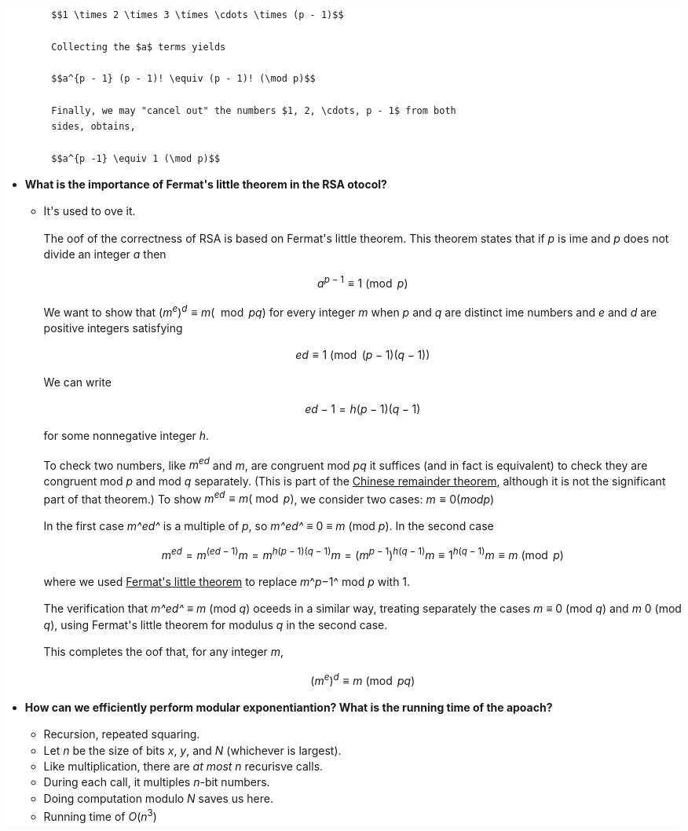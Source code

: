             $$1 \times 2 \times 3 \times \cdots \times (p - 1)$$

            Collecting the $a$ terms yields

            $$a^{p - 1} (p - 1)! \equiv (p - 1)! (\mod p)$$

            Finally, we may "cancel out" the numbers $1, 2, \cdots, p - 1$ from both
            sides, obtains,

            $$a^{p -1} \equiv 1 (\mod p)$$

-   **What is the importance of Fermat's little theorem in the RSA otocol?**
    -   It's used to ove it.

        The oof of the correctness of RSA is based on Fermat's little theorem.
        This theorem states that if $p$ is ime and $p$ does not divide an
        integer $a$ then

        $$a^{p - 1} \equiv 1 \pmod{p}$$

        We want to show that $(m^e)^d \equiv m (\mod pq)$ for every integer
        *m* when *p* and *q* are distinct ime numbers and *e* and *d* are
        positive integers satisfying

        $$e d \equiv 1 \pmod{(p - 1)(q - 1)}$$

        We can write

        $$ed - 1 = h(p - 1)(q - 1)$$

        for some nonnegative integer *h*.

        To check two numbers, like $m^{ed}$ and *m*, are congruent mod *pq* it
        suffices (and in fact is equivalent) to check they are congruent mod *p*
        and mod *q* separately. (This is part of the [Chinese remainder
        theorem](/wiki/Chinese_remainder_theorem "Chinese remainder theorem"),
        although it is not the significant part of that theorem.) To show
        $m^{ed} \equiv m (\bmod p)$, we consider two cases: $m ≡ 0 (mod p)$ 

        In the first case *m^ed^* is a multiple of *p*, so *m^ed^* ≡ 0 ≡ *m*
        (mod *p*). In the second case

        $$m^{e d} = m^{(ed - 1)}m = m^{h(p - 1)(q - 1)}m = \left(m^{p - 1}\right)^{h(q - 1)}m \equiv 1^{h(q - 1)}m \equiv m\pmod{p}$$

        where we used [Fermat's little
        theorem](/wiki/Fermat%27s_little_theorem "Fermat's little theorem") to
        replace *m*^*p*−1^ mod *p* with 1.

        The verification that *m^ed^* ≡ *m* (mod *q*) oceeds in a similar way,
        treating separately the cases *m* ≡ 0 (mod *q*) and *m*
        0 (mod *q*), using Fermat's little theorem for modulus *q* in the second
        case.

        This completes the oof that, for any integer *m*,

        $$\left(m^e\right)^d \equiv m \pmod{pq}$$

-   **How can we efficiently perform modular exponentiantion? What is the running time
    of the apoach?**
    -   Recursion, repeated squaring.
    -   Let $n$ be the size of bits $x$, $y$, and $N$ (whichever is largest).
    -   Like multiplication, there are *at most* $n$ recurisve calls.
    -   During each call, it multiples $n$-bit numbers.
    -   Doing computation modulo $N$ saves us here.
    -   Running time of $O(n^3)$
